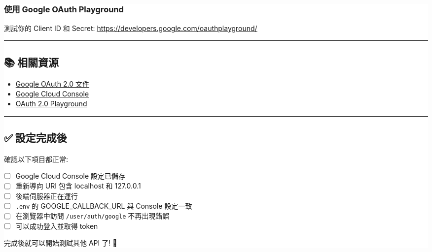 ### 使用 Google OAuth Playground
測試你的 Client ID 和 Secret:
https://developers.google.com/oauthplayground/

---

## 📚 相關資源

- [Google OAuth 2.0 文件](https://developers.google.com/identity/protocols/oauth2)
- [Google Cloud Console](https://console.cloud.google.com/)
- [OAuth 2.0 Playground](https://developers.google.com/oauthplayground/)

---

## ✅ 設定完成後

確認以下項目都正常:
- [ ] Google Cloud Console 設定已儲存
- [ ] 重新導向 URI 包含 localhost 和 127.0.0.1
- [ ] 後端伺服器正在運行
- [ ] `.env` 的 GOOGLE_CALLBACK_URL 與 Console 設定一致
- [ ] 在瀏覽器中訪問 `/user/auth/google` 不再出現錯誤
- [ ] 可以成功登入並取得 token

完成後就可以開始測試其他 API 了! 🎉
